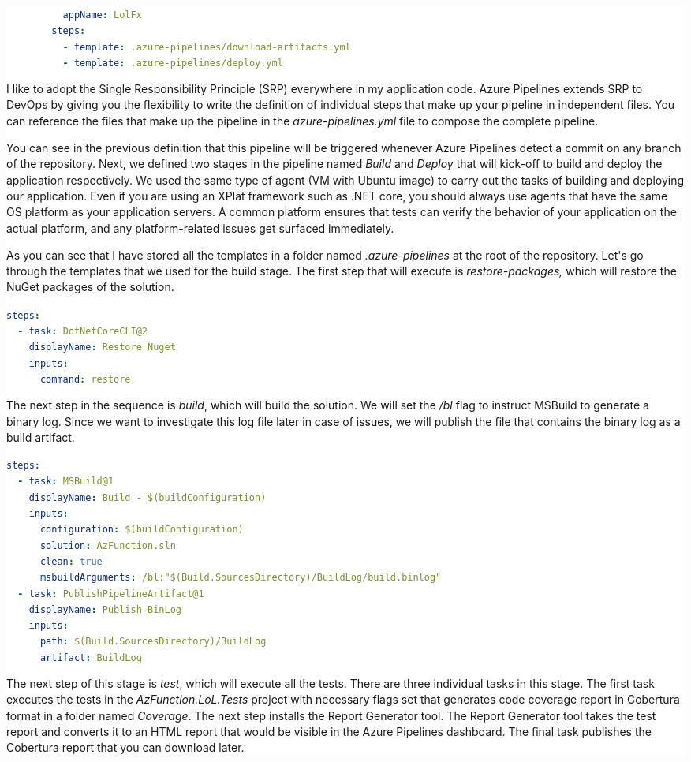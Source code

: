 ```yaml
          appName: LolFx
        steps:
          - template: .azure-pipelines/download-artifacts.yml
          - template: .azure-pipelines/deploy.yml
```

I like to adopt the Single Responsibility Principle (SRP) everywhere in my application code. Azure Pipelines extends SRP to DevOps by giving you the flexibility to write the definition of individual steps that make up your pipeline in independent files. You can reference the files that make up the pipeline in the _azure-pipelines.yml_ file to compose the complete pipeline.

You can see in the previous definition that this pipeline will be triggered whenever Azure Pipelines detect a commit on any branch of the repository. Next, we defined two stages in the pipeline named _Build_ and _Deploy_ that will kick-off to build and deploy the application respectively. We used the same type of agent (VM with Ubuntu image) to carry out the tasks of building and deploying our application. Even if you are using an XPlat framework such as .NET core, you should always use agents that have the same OS platform as your application servers. A common platform ensures that tests can verify the behavior of your application on the actual platform, and any platform-related issues get surfaced immediately.

As you can see that I have stored all the templates in a folder named _.azure-pipelines_ at the root of the repository. Let's go through the templates that we used for the build stage. The first step that will execute is _restore-packages,_ which will restore the NuGet packages of the solution.

```yaml
steps:
  - task: DotNetCoreCLI@2
    displayName: Restore Nuget
    inputs:
      command: restore
```

The next step in the sequence is _build_, which will build the solution. We will set the _/bl_ flag to instruct MSBuild to generate a binary log. Since we want to investigate this log file later in case of issues, we will publish the file that contains the binary log as a build artifact.

```yaml
steps:
  - task: MSBuild@1
    displayName: Build - $(buildConfiguration)
    inputs:
      configuration: $(buildConfiguration)
      solution: AzFunction.sln
      clean: true
      msbuildArguments: /bl:"$(Build.SourcesDirectory)/BuildLog/build.binlog"
  - task: PublishPipelineArtifact@1
    displayName: Publish BinLog
    inputs:
      path: $(Build.SourcesDirectory)/BuildLog
      artifact: BuildLog
```

The next step of this stage is _test_, which will execute all the tests. There are three individual tasks in this stage. The first task executes the tests in the _AzFunction.LoL.Tests_ project with necessary flags set that generates code coverage report in Cobertura format in a folder named _Coverage_. The next step installs the Report Generator tool. The Report Generator tool takes the test report and converts it to an HTML report that would be visible in the Azure Pipelines dashboard. The final task publishes the Cobertura report that you can download later.
